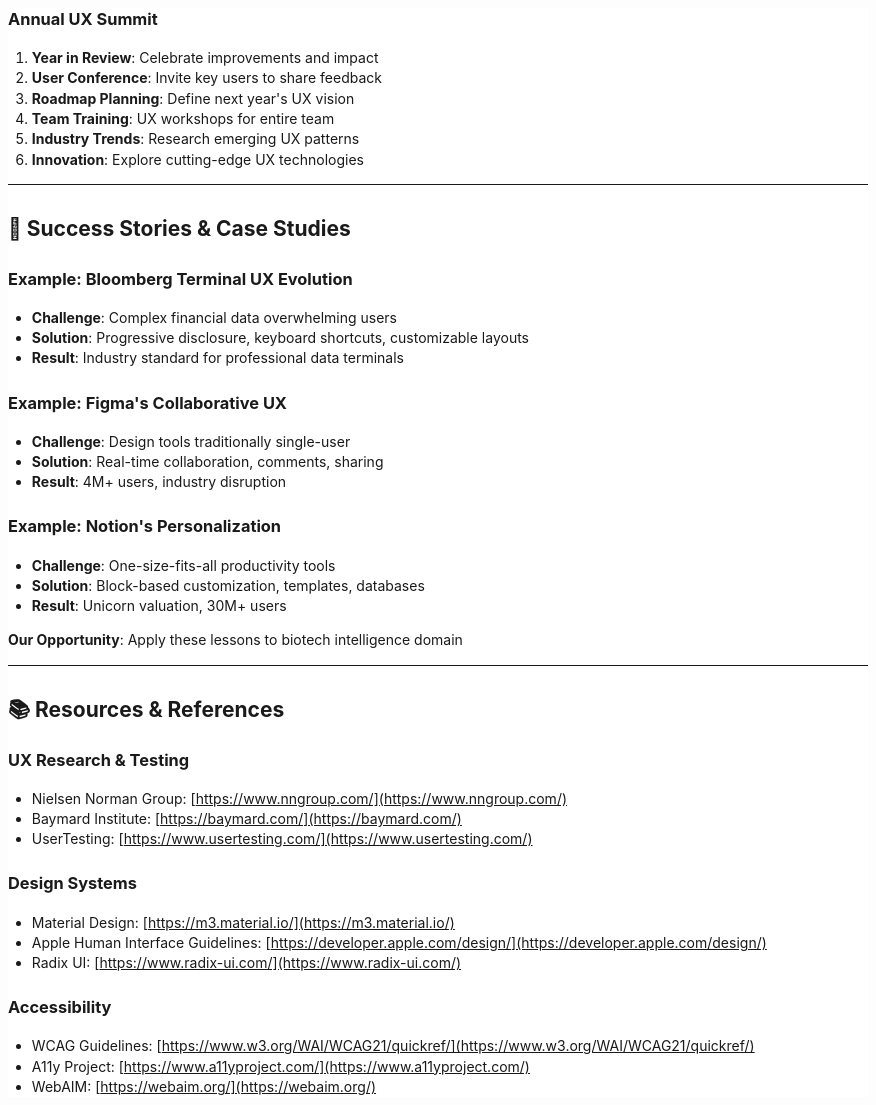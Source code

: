 ### Annual UX Summit
1. **Year in Review**: Celebrate improvements and impact
2. **User Conference**: Invite key users to share feedback
3. **Roadmap Planning**: Define next year's UX vision
4. **Team Training**: UX workshops for entire team
5. **Industry Trends**: Research emerging UX patterns
6. **Innovation**: Explore cutting-edge UX technologies

---

## 🎯 Success Stories & Case Studies

### Example: Bloomberg Terminal UX Evolution
- **Challenge**: Complex financial data overwhelming users
- **Solution**: Progressive disclosure, keyboard shortcuts, customizable layouts
- **Result**: Industry standard for professional data terminals

### Example: Figma's Collaborative UX
- **Challenge**: Design tools traditionally single-user
- **Solution**: Real-time collaboration, comments, sharing
- **Result**: 4M+ users, industry disruption

### Example: Notion's Personalization
- **Challenge**: One-size-fits-all productivity tools
- **Solution**: Block-based customization, templates, databases
- **Result**: Unicorn valuation, 30M+ users

**Our Opportunity**: Apply these lessons to biotech intelligence domain

---

## 📚 Resources & References

### UX Research & Testing
- Nielsen Norman Group: [https://www.nngroup.com/](https://www.nngroup.com/)
- Baymard Institute: [https://baymard.com/](https://baymard.com/)
- UserTesting: [https://www.usertesting.com/](https://www.usertesting.com/)

### Design Systems
- Material Design: [https://m3.material.io/](https://m3.material.io/)
- Apple Human Interface Guidelines: [https://developer.apple.com/design/](https://developer.apple.com/design/)
- Radix UI: [https://www.radix-ui.com/](https://www.radix-ui.com/)

### Accessibility
- WCAG Guidelines: [https://www.w3.org/WAI/WCAG21/quickref/](https://www.w3.org/WAI/WCAG21/quickref/)
- A11y Project: [https://www.a11yproject.com/](https://www.a11yproject.com/)
- WebAIM: [https://webaim.org/](https://webaim.org/)

